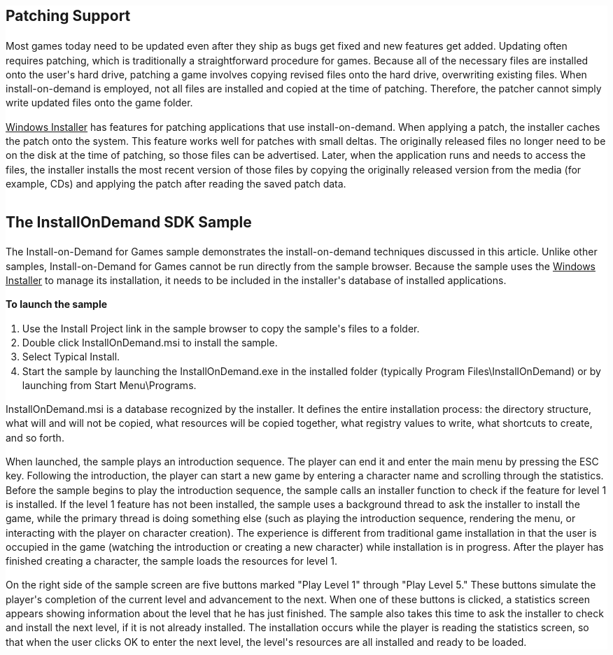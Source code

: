 ## Patching Support

Most games today need to be updated even after they ship as bugs get fixed and new features get added. Updating often requires patching, which is traditionally a straightforward procedure for games. Because all of the necessary files are installed onto the user's hard drive, patching a game involves copying revised files onto the hard drive, overwriting existing files. When install-on-demand is employed, not all files are installed and copied at the time of patching. Therefore, the patcher cannot simply write updated files onto the game folder.

[Windows Installer](/windows/desktop/Msi/windows-installer-portal) has features for patching applications that use install-on-demand. When applying a patch, the installer caches the patch onto the system. This feature works well for patches with small deltas. The originally released files no longer need to be on the disk at the time of patching, so those files can be advertised. Later, when the application runs and needs to access the files, the installer installs the most recent version of those files by copying the originally released version from the media (for example, CDs) and applying the patch after reading the saved patch data.

## The InstallOnDemand SDK Sample

The Install-on-Demand for Games sample demonstrates the install-on-demand techniques discussed in this article. Unlike other samples, Install-on-Demand for Games cannot be run directly from the sample browser. Because the sample uses the [Windows Installer](/windows/desktop/Msi/windows-installer-portal) to manage its installation, it needs to be included in the installer's database of installed applications.

**To launch the sample**

1.  Use the Install Project link in the sample browser to copy the sample's files to a folder.
2.  Double click InstallOnDemand.msi to install the sample.
3.  Select Typical Install.
4.  Start the sample by launching the InstallOnDemand.exe in the installed folder (typically Program Files\\InstallOnDemand) or by launching from Start Menu\\Programs.

InstallOnDemand.msi is a database recognized by the installer. It defines the entire installation process: the directory structure, what will and will not be copied, what resources will be copied together, what registry values to write, what shortcuts to create, and so forth.

When launched, the sample plays an introduction sequence. The player can end it and enter the main menu by pressing the ESC key. Following the introduction, the player can start a new game by entering a character name and scrolling through the statistics. Before the sample begins to play the introduction sequence, the sample calls an installer function to check if the feature for level 1 is installed. If the level 1 feature has not been installed, the sample uses a background thread to ask the installer to install the game, while the primary thread is doing something else (such as playing the introduction sequence, rendering the menu, or interacting with the player on character creation). The experience is different from traditional game installation in that the user is occupied in the game (watching the introduction or creating a new character) while installation is in progress. After the player has finished creating a character, the sample loads the resources for level 1.

On the right side of the sample screen are five buttons marked "Play Level 1" through "Play Level 5." These buttons simulate the player's completion of the current level and advancement to the next. When one of these buttons is clicked, a statistics screen appears showing information about the level that he has just finished. The sample also takes this time to ask the installer to check and install the next level, if it is not already installed. The installation occurs while the player is reading the statistics screen, so that when the user clicks OK to enter the next level, the level's resources are all installed and ready to be loaded.
